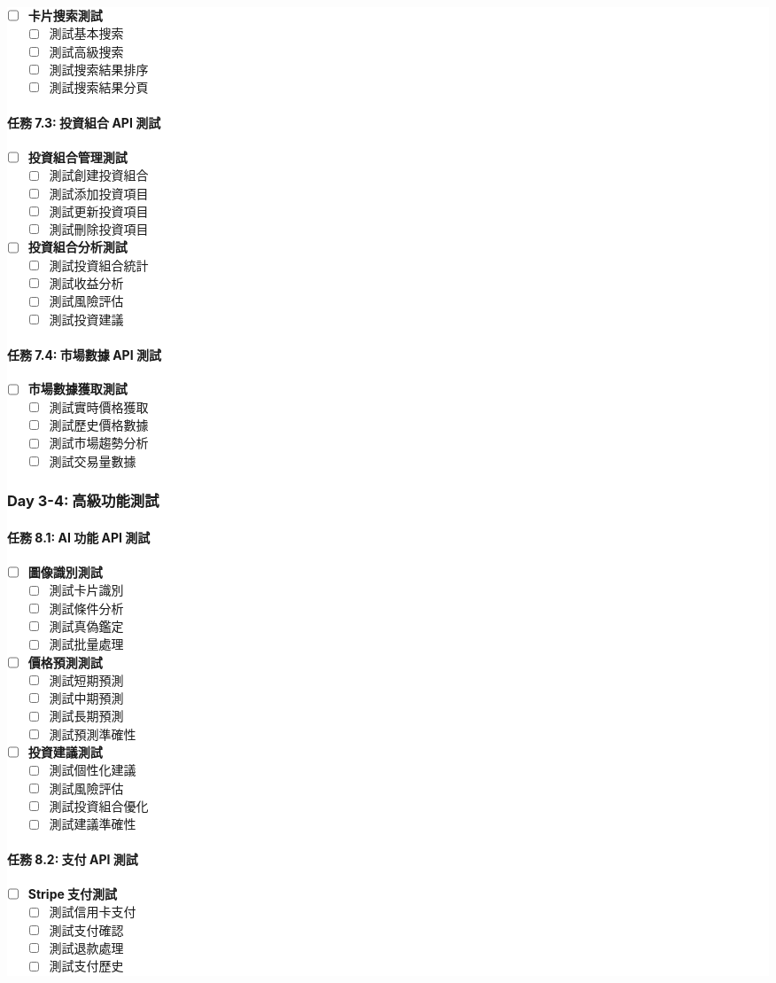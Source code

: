 - [ ] **卡片搜索測試**
  - [ ] 測試基本搜索
  - [ ] 測試高級搜索
  - [ ] 測試搜索結果排序
  - [ ] 測試搜索結果分頁

#### 任務 7.3: 投資組合 API 測試
- [ ] **投資組合管理測試**
  - [ ] 測試創建投資組合
  - [ ] 測試添加投資項目
  - [ ] 測試更新投資項目
  - [ ] 測試刪除投資項目

- [ ] **投資組合分析測試**
  - [ ] 測試投資組合統計
  - [ ] 測試收益分析
  - [ ] 測試風險評估
  - [ ] 測試投資建議

#### 任務 7.4: 市場數據 API 測試
- [ ] **市場數據獲取測試**
  - [ ] 測試實時價格獲取
  - [ ] 測試歷史價格數據
  - [ ] 測試市場趨勢分析
  - [ ] 測試交易量數據

### Day 3-4: 高級功能測試

#### 任務 8.1: AI 功能 API 測試
- [ ] **圖像識別測試**
  - [ ] 測試卡片識別
  - [ ] 測試條件分析
  - [ ] 測試真偽鑑定
  - [ ] 測試批量處理

- [ ] **價格預測測試**
  - [ ] 測試短期預測
  - [ ] 測試中期預測
  - [ ] 測試長期預測
  - [ ] 測試預測準確性

- [ ] **投資建議測試**
  - [ ] 測試個性化建議
  - [ ] 測試風險評估
  - [ ] 測試投資組合優化
  - [ ] 測試建議準確性

#### 任務 8.2: 支付 API 測試
- [ ] **Stripe 支付測試**
  - [ ] 測試信用卡支付
  - [ ] 測試支付確認
  - [ ] 測試退款處理
  - [ ] 測試支付歷史
